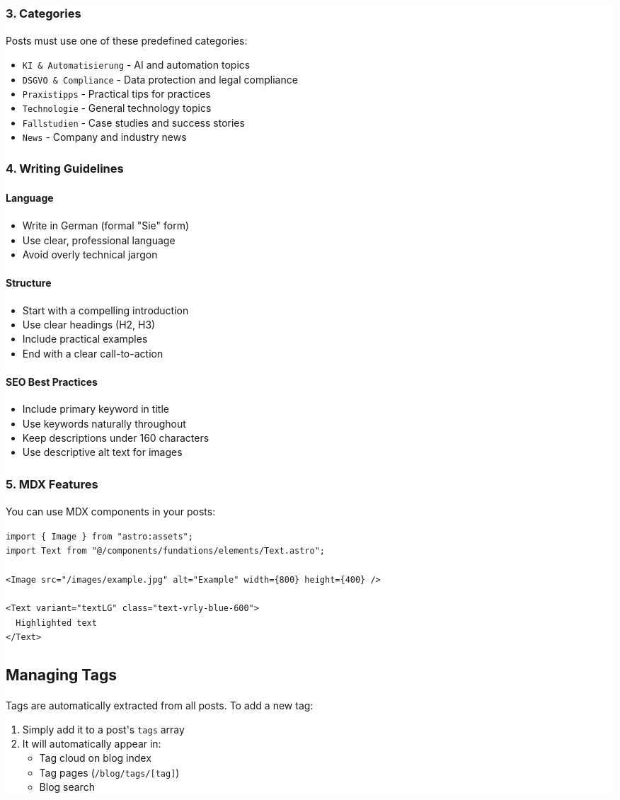 ### 3. Categories

Posts must use one of these predefined categories:

- `KI & Automatisierung` - AI and automation topics
- `DSGVO & Compliance` - Data protection and legal compliance
- `Praxistipps` - Practical tips for practices
- `Technologie` - General technology topics
- `Fallstudien` - Case studies and success stories
- `News` - Company and industry news

### 4. Writing Guidelines

#### Language

- Write in German (formal "Sie" form)
- Use clear, professional language
- Avoid overly technical jargon

#### Structure

- Start with a compelling introduction
- Use clear headings (H2, H3)
- Include practical examples
- End with a clear call-to-action

#### SEO Best Practices

- Include primary keyword in title
- Use keywords naturally throughout
- Keep descriptions under 160 characters
- Use descriptive alt text for images

### 5. MDX Features

You can use MDX components in your posts:

```mdx
import { Image } from "astro:assets";
import Text from "@/components/fundations/elements/Text.astro";

<Image src="/images/example.jpg" alt="Example" width={800} height={400} />

<Text variant="textLG" class="text-vrly-blue-600">
  Highlighted text
</Text>
```

## Managing Tags

Tags are automatically extracted from all posts. To add a new tag:

1. Simply add it to a post's `tags` array
2. It will automatically appear in:
   - Tag cloud on blog index
   - Tag pages (`/blog/tags/[tag]`)
   - Blog search
